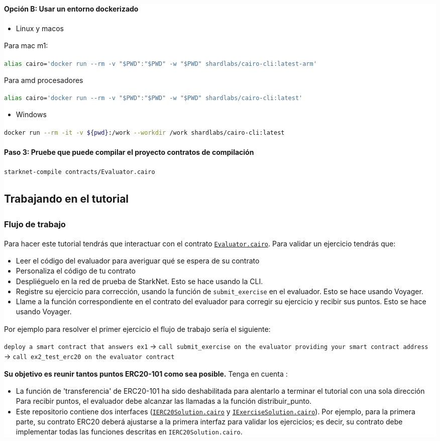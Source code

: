 #### Opción B: Usar un entorno dockerizado

- Linux y macos

Para mac m1: 

```bash
alias cairo='docker run --rm -v "$PWD":"$PWD" -w "$PWD" shardlabs/cairo-cli:latest-arm'
```

Para amd procesadores

```bash
alias cairo='docker run --rm -v "$PWD":"$PWD" -w "$PWD" shardlabs/cairo-cli:latest'
```

- Windows

```bash
docker run --rm -it -v ${pwd}:/work --workdir /work shardlabs/cairo-cli:latest
```

#### Paso 3: Pruebe que puede compilar el proyecto contratos de compilación

```bash
starknet-compile contracts/Evaluator.cairo
```

## Trabajando en el tutorial 

### Flujo de trabajo 

Para hacer este tutorial tendrás que interactuar con el contrato [`Evaluator.cairo`](contracts/Evaluator.cairo). Para validar un ejercicio tendrás que:

- Leer el código del evaluador para averiguar qué se espera de su contrato 
- Personaliza el código de tu contrato 
- Despliéguelo en la red de prueba de StarkNet. Esto se hace usando la CLI. 
- Registre su ejercicio para corrección, usando la función de `submit_exercise` en el evaluador. Esto se hace usando Voyager. 
- Llame a la función correspondiente en el contrato del evaluador para corregir su ejercicio y recibir sus puntos. Esto se hace usando Voyager. 

Por ejemplo para resolver el primer ejercicio el flujo de trabajo sería el siguiente: 


`deploy a smart contract that answers ex1` &rarr; `call submit_exercise on the evaluator providing your smart contract address` &rarr; `call ex2_test_erc20 on the evaluator contract`

**Su objetivo es reunir tantos puntos ERC20-101 como sea posible.** Tenga en cuenta : 

- La función de 'transferencia' de ERC20-101 ha sido deshabilitada para alentarlo a terminar el tutorial con una sola dirección Para recibir puntos, el evaluador debe alcanzar las llamadas a la función distribuir_punto. 
- Este repositorio contiene dos interfaces ([`IERC20Solution.cairo`](contracts/IERC20Solution.cairo) y [`IExerciseSolution.cairo`](contracts/IERC20Solution.cairo)). Por ejemplo, para la primera parte, su contrato ERC20 deberá ajustarse a la primera interfaz para validar los ejercicios; es decir, su contrato debe implementar todas las funciones descritas en `IERC20Solution.cairo`. 
